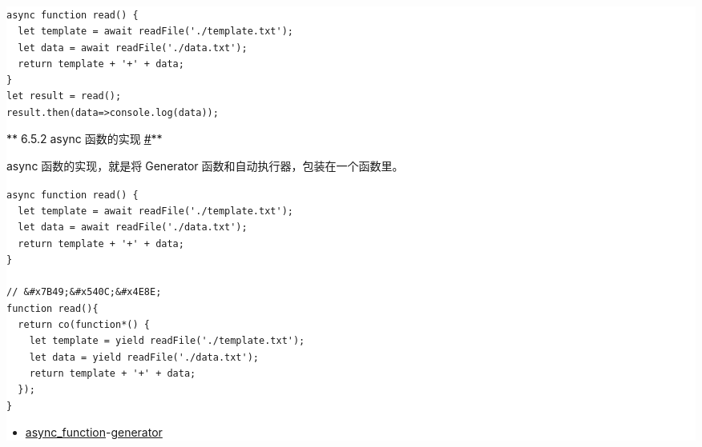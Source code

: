 ```
async function read() {
  let template = await readFile('./template.txt');
  let data = await readFile('./data.txt');
  return template + '+' + data;
}
let result = read();
result.then(data=>console.log(data));
```

**  6.5.2 async 函数的实现 [#](#t18652-async-函数的实现)**

async 函数的实现，就是将 Generator 函数和自动执行器，包装在一个函数里。

```
async function read() {
  let template = await readFile('./template.txt');
  let data = await readFile('./data.txt');
  return template + '+' + data;
}

// &#x7B49;&#x540C;&#x4E8E;
function read(){
  return co(function*() {
    let template = yield readFile('./template.txt');
    let data = yield readFile('./data.txt');
    return template + '+' + data;
  });
}
```

* [async_function](https://developer.mozilla.org/zh-CN/docs/Web/JavaScript/Reference/Statements/async_function)-[generator](http://www.ruanyifeng.com/blog/2015/04/generator.html)
